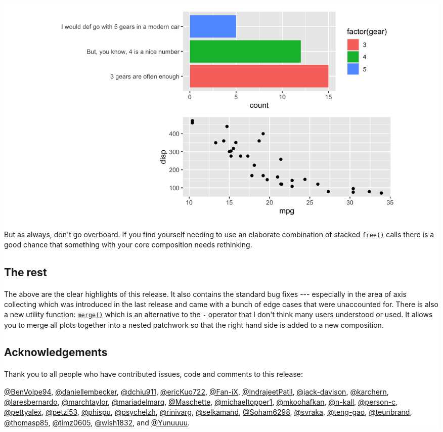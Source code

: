 <img src="figs/unnamed-chunk-17-1.png" width="700px" style="display: block; margin: auto;" />

</div>

But as always, don't go overboard. If you find yourself needing to use an elaborate combination of stacked [`free()`](https://patchwork.data-imaginist.com/reference/free.html) calls there is a good chance that something with your core composition needs rethinking.

## The rest

The above are the clear highlights of this release. It also contains the standard bug fixes --- especially in the area of axis collecting which was introduced in the last release and came with a bunch of edge cases that were unaccounted for. There is also a new utility function: [`merge()`](https://rdrr.io/r/base/merge.html) which is an alternative to the `-` operator that I don't think many users understood or used. It allows you to merge all plots together into a nested patchwork so that the right hand side is added to a new composition.

## Acknowledgements

Thank you to all people who have contributed issues, code and comments to this release:

[@BenVolpe94](https://github.com/BenVolpe94), [@daniellembecker](https://github.com/daniellembecker), [@dchiu911](https://github.com/dchiu911), [@ericKuo722](https://github.com/ericKuo722), [@Fan-iX](https://github.com/Fan-iX), [@IndrajeetPatil](https://github.com/IndrajeetPatil), [@jack-davison](https://github.com/jack-davison), [@karchern](https://github.com/karchern), [@laresbernardo](https://github.com/laresbernardo), [@marchtaylor](https://github.com/marchtaylor), [@mariadelmarq](https://github.com/mariadelmarq), [@Maschette](https://github.com/Maschette), [@michaeltopper1](https://github.com/michaeltopper1), [@mkoohafkan](https://github.com/mkoohafkan), [@n-kall](https://github.com/n-kall), [@person-c](https://github.com/person-c), [@pettyalex](https://github.com/pettyalex), [@petzi53](https://github.com/petzi53), [@phispu](https://github.com/phispu), [@psychelzh](https://github.com/psychelzh), [@rinivarg](https://github.com/rinivarg), [@selkamand](https://github.com/selkamand), [@Soham6298](https://github.com/Soham6298), [@svraka](https://github.com/svraka), [@teng-gao](https://github.com/teng-gao), [@teunbrand](https://github.com/teunbrand), [@thomasp85](https://github.com/thomasp85), [@timz0605](https://github.com/timz0605), [@wish1832](https://github.com/wish1832), and [@Yunuuuu](https://github.com/Yunuuuu).

